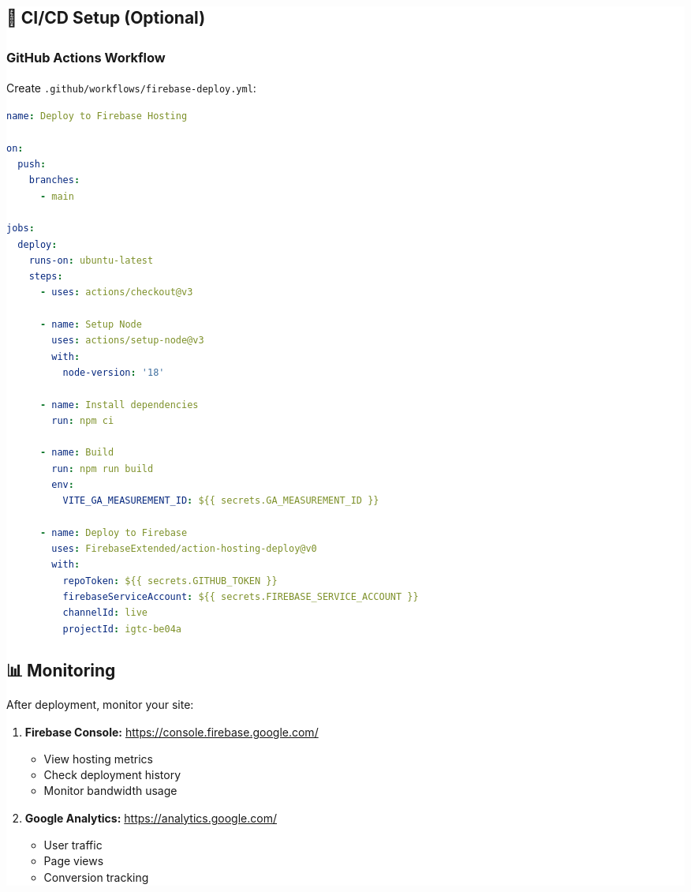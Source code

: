 ## 🔄 CI/CD Setup (Optional)

### GitHub Actions Workflow

Create `.github/workflows/firebase-deploy.yml`:

```yaml
name: Deploy to Firebase Hosting

on:
  push:
    branches:
      - main

jobs:
  deploy:
    runs-on: ubuntu-latest
    steps:
      - uses: actions/checkout@v3
      
      - name: Setup Node
        uses: actions/setup-node@v3
        with:
          node-version: '18'
          
      - name: Install dependencies
        run: npm ci
        
      - name: Build
        run: npm run build
        env:
          VITE_GA_MEASUREMENT_ID: ${{ secrets.GA_MEASUREMENT_ID }}
          
      - name: Deploy to Firebase
        uses: FirebaseExtended/action-hosting-deploy@v0
        with:
          repoToken: ${{ secrets.GITHUB_TOKEN }}
          firebaseServiceAccount: ${{ secrets.FIREBASE_SERVICE_ACCOUNT }}
          channelId: live
          projectId: igtc-be04a
```

## 📊 Monitoring

After deployment, monitor your site:

1. **Firebase Console:** https://console.firebase.google.com/
   - View hosting metrics
   - Check deployment history
   - Monitor bandwidth usage

2. **Google Analytics:** https://analytics.google.com/
   - User traffic
   - Page views
   - Conversion tracking
